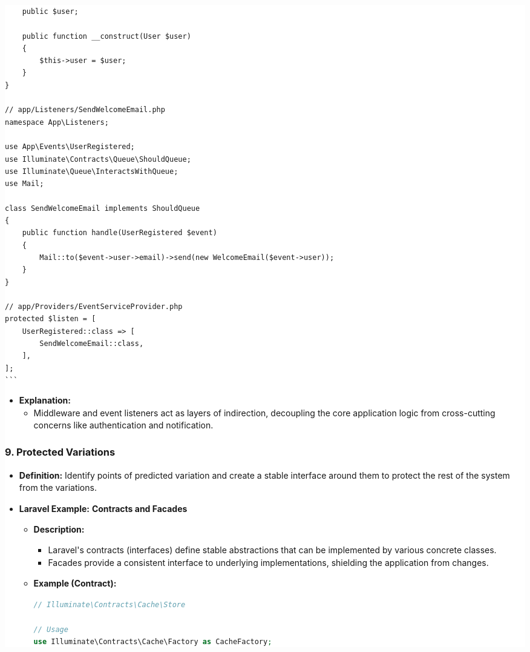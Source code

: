         public $user;

        public function __construct(User $user)
        {
            $this->user = $user;
        }
    }

    // app/Listeners/SendWelcomeEmail.php
    namespace App\Listeners;

    use App\Events\UserRegistered;
    use Illuminate\Contracts\Queue\ShouldQueue;
    use Illuminate\Queue\InteractsWithQueue;
    use Mail;

    class SendWelcomeEmail implements ShouldQueue
    {
        public function handle(UserRegistered $event)
        {
            Mail::to($event->user->email)->send(new WelcomeEmail($event->user));
        }
    }

    // app/Providers/EventServiceProvider.php
    protected $listen = [
        UserRegistered::class => [
            SendWelcomeEmail::class,
        ],
    ];
    ```

  - **Explanation:**
    - Middleware and event listeners act as layers of indirection, decoupling the core application logic from cross-cutting concerns like authentication and notification.

### **9. Protected Variations**

- **Definition:** Identify points of predicted variation and create a stable interface around them to protect the rest of the system from the variations.

- **Laravel Example:** **Contracts and Facades**

  - **Description:**
    - Laravel's contracts (interfaces) define stable abstractions that can be implemented by various concrete classes.
    - Facades provide a consistent interface to underlying implementations, shielding the application from changes.

  - **Example (Contract):**
    ```php
    // Illuminate\Contracts\Cache\Store

    // Usage
    use Illuminate\Contracts\Cache\Factory as CacheFactory;
